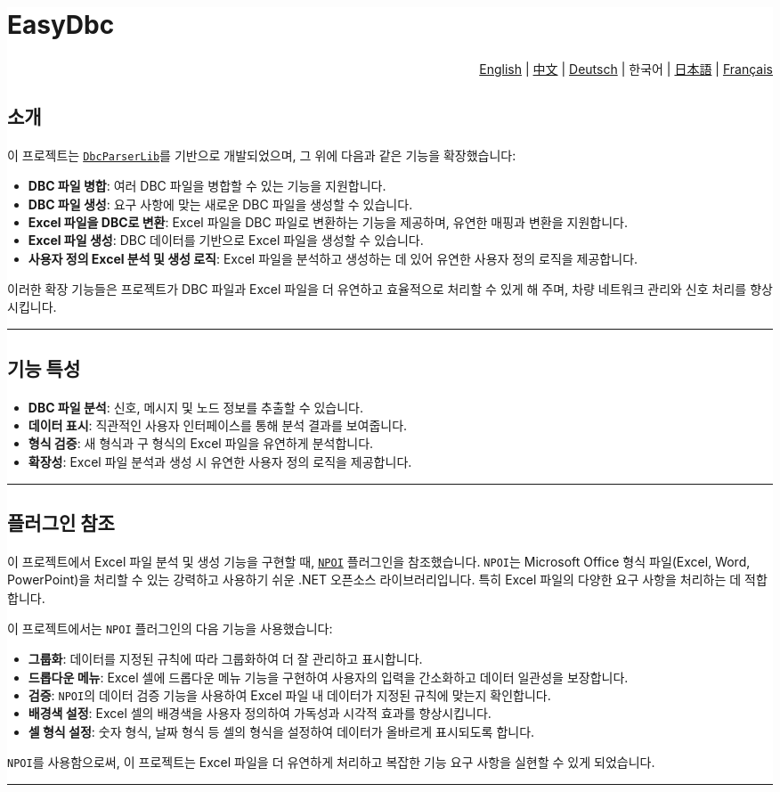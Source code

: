# EasyDbc

<p align="right">
  <a href="./README.en.md">English</a> |
  <a href="./README.zh.md">中文</a> |
  <a href="./README.de.md">Deutsch</a> |
  <a >한국어</a> |
  <a href="./README.jp.md">日本語</a> |
  <a href="./README.fr.md">Français</a>
</p>


## 소개  
이 프로젝트는 [`DbcParserLib`](https://github.com/EFeru/DbcParser)를 기반으로 개발되었으며, 그 위에 다음과 같은 기능을 확장했습니다:

- **DBC 파일 병합**: 여러 DBC 파일을 병합할 수 있는 기능을 지원합니다.
- **DBC 파일 생성**: 요구 사항에 맞는 새로운 DBC 파일을 생성할 수 있습니다.
- **Excel 파일을 DBC로 변환**: Excel 파일을 DBC 파일로 변환하는 기능을 제공하며, 유연한 매핑과 변환을 지원합니다.
- **Excel 파일 생성**: DBC 데이터를 기반으로 Excel 파일을 생성할 수 있습니다.
- **사용자 정의 Excel 분석 및 생성 로직**: Excel 파일을 분석하고 생성하는 데 있어 유연한 사용자 정의 로직을 제공합니다.

이러한 확장 기능들은 프로젝트가 DBC 파일과 Excel 파일을 더 유연하고 효율적으로 처리할 수 있게 해 주며, 차량 네트워크 관리와 신호 처리를 향상시킵니다.


---

## 기능 특성  
- **DBC 파일 분석**: 신호, 메시지 및 노드 정보를 추출할 수 있습니다.  
- **데이터 표시**: 직관적인 사용자 인터페이스를 통해 분석 결과를 보여줍니다.  
- **형식 검증**: 새 형식과 구 형식의 Excel 파일을 유연하게 분석합니다.  
- **확장성**: Excel 파일 분석과 생성 시 유연한 사용자 정의 로직을 제공합니다.  

---

## 플러그인 참조

이 프로젝트에서 Excel 파일 분석 및 생성 기능을 구현할 때, [`NPOI`](https://github.com/dotnetcore/NPOI) 플러그인을 참조했습니다. `NPOI`는 Microsoft Office 형식 파일(Excel, Word, PowerPoint)을 처리할 수 있는 강력하고 사용하기 쉬운 .NET 오픈소스 라이브러리입니다. 특히 Excel 파일의 다양한 요구 사항을 처리하는 데 적합합니다.

이 프로젝트에서는 `NPOI` 플러그인의 다음 기능을 사용했습니다:

- **그룹화**: 데이터를 지정된 규칙에 따라 그룹화하여 더 잘 관리하고 표시합니다.
- **드롭다운 메뉴**: Excel 셀에 드롭다운 메뉴 기능을 구현하여 사용자의 입력을 간소화하고 데이터 일관성을 보장합니다.
- **검증**: `NPOI`의 데이터 검증 기능을 사용하여 Excel 파일 내 데이터가 지정된 규칙에 맞는지 확인합니다.
- **배경색 설정**: Excel 셀의 배경색을 사용자 정의하여 가독성과 시각적 효과를 향상시킵니다.
- **셀 형식 설정**: 숫자 형식, 날짜 형식 등 셀의 형식을 설정하여 데이터가 올바르게 표시되도록 합니다.

`NPOI`를 사용함으로써, 이 프로젝트는 Excel 파일을 더 유연하게 처리하고 복잡한 기능 요구 사항을 실현할 수 있게 되었습니다.


---
